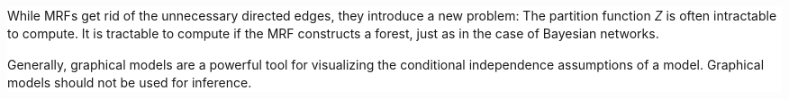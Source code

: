 While MRFs get rid of the unnecessary directed edges, they introduce a new problem:
The partition function $Z$ is often intractable to compute.
It is tractable to compute if the MRF constructs a forest, just as in the case of Bayesian networks.


Generally, graphical models are a powerful tool for visualizing the conditional independence assumptions of a model.
Graphical models should not be used for inference. 